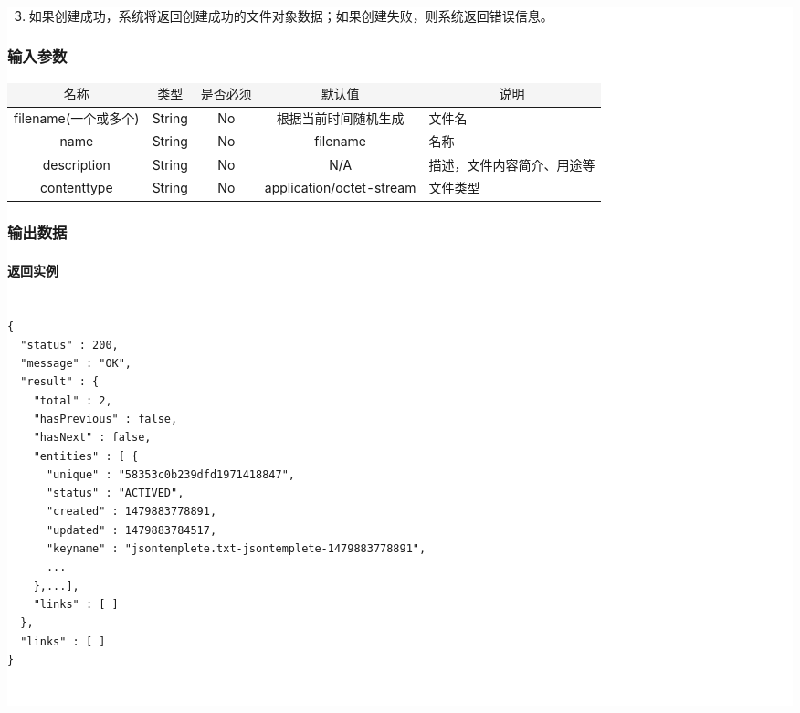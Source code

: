 3. 如果创建成功，系统将返回创建成功的文件对象数据；如果创建失败，则系统返回错误信息。

### 输入参数

<table border="0" cellpadding="0" cellspacing="0">
<thead><tr>
<td style="text-align:center; background-color:#f5f5f5;">名称</td>
<td style="text-align:center; background-color:#f5f5f5;">类型</td>
<td style="text-align:center; background-color:#f5f5f5;">是否必须</td>
<td style="text-align:center; background-color:#f5f5f5;">默认值</td>
<td style="text-align:center; background-color:#f5f5f5;">说明</td>
</tr></thead>
<tbody><tr>
<td style="text-align:center;">filename(一个或多个)</td>
<td style="text-align:center;">String</td>
<td style="text-align:center;">No</td>
<td style="text-align:center;">根据当前时间随机生成</td>
<td style="text-align:left;">文件名</td>
</tr><tr>
<td style="text-align:center;">name</td>
<td style="text-align:center;">String</td>
<td style="text-align:center;">No</td>
<td style="text-align:center;">filename</td>
<td style="text-align:left;">名称</td>
</tr><tr>
<td style="text-align:center;">description</td>
<td style="text-align:center;">String</td>
<td style="text-align:center;">No</td>
<td style="text-align:center;">N/A</td>
<td style="text-align:left;">描述，文件内容简介、用途等</td>
</tr><tr>
<td style="text-align:center;">contenttype</td>
<td style="text-align:center;">String</td>
<td style="text-align:center;">No</td>
<td style="text-align:center;">application/octet-stream</td>
<td style="text-align:left;">文件类型</td>
</tr></tbody>
</table>

### 输出数据

#### 返回实例

<code>
{
  "status" : 200,
  "message" : "OK",
  "result" : {
    "total" : 2,
    "hasPrevious" : false,
    "hasNext" : false,
    "entities" : [ {
      "unique" : "58353c0b239dfd1971418847",
      "status" : "ACTIVED",
      "created" : 1479883778891,
      "updated" : 1479883784517,
      "keyname" : "jsontemplete.txt-jsontemplete-1479883778891",
      ...
    },...],
    "links" : [ ]
  },
  "links" : [ ]
}
